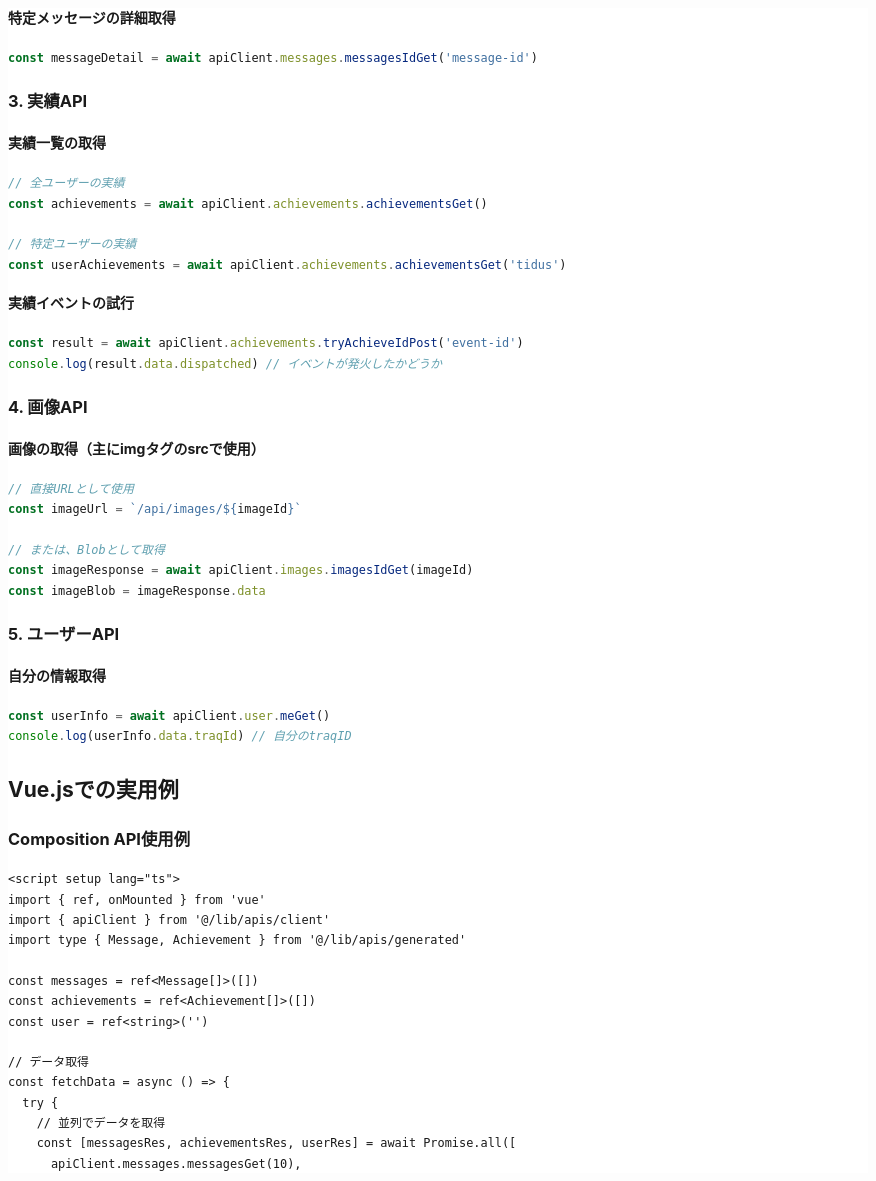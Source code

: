 #### 特定メッセージの詳細取得

```typescript
const messageDetail = await apiClient.messages.messagesIdGet('message-id')
```

### 3. 実績API

#### 実績一覧の取得

```typescript
// 全ユーザーの実績
const achievements = await apiClient.achievements.achievementsGet()

// 特定ユーザーの実績
const userAchievements = await apiClient.achievements.achievementsGet('tidus')
```

#### 実績イベントの試行

```typescript
const result = await apiClient.achievements.tryAchieveIdPost('event-id')
console.log(result.data.dispatched) // イベントが発火したかどうか
```

### 4. 画像API

#### 画像の取得（主にimgタグのsrcで使用）

```typescript
// 直接URLとして使用
const imageUrl = `/api/images/${imageId}`

// または、Blobとして取得
const imageResponse = await apiClient.images.imagesIdGet(imageId)
const imageBlob = imageResponse.data
```

### 5. ユーザーAPI

#### 自分の情報取得

```typescript
const userInfo = await apiClient.user.meGet()
console.log(userInfo.data.traqId) // 自分のtraqID
```

## Vue.jsでの実用例

### Composition API使用例

```vue
<script setup lang="ts">
import { ref, onMounted } from 'vue'
import { apiClient } from '@/lib/apis/client'
import type { Message, Achievement } from '@/lib/apis/generated'

const messages = ref<Message[]>([])
const achievements = ref<Achievement[]>([])
const user = ref<string>('')

// データ取得
const fetchData = async () => {
  try {
    // 並列でデータを取得
    const [messagesRes, achievementsRes, userRes] = await Promise.all([
      apiClient.messages.messagesGet(10),
```